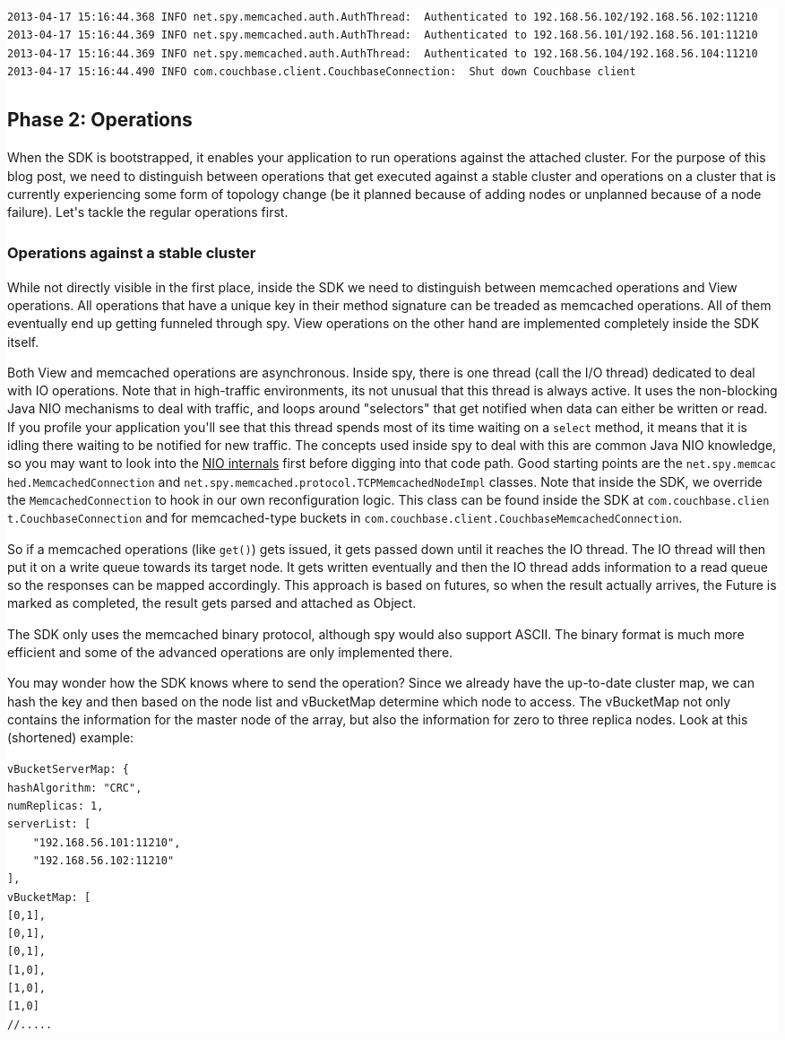 	2013-04-17 15:16:44.368 INFO net.spy.memcached.auth.AuthThread:  Authenticated to 192.168.56.102/192.168.56.102:11210
	2013-04-17 15:16:44.369 INFO net.spy.memcached.auth.AuthThread:  Authenticated to 192.168.56.101/192.168.56.101:11210
	2013-04-17 15:16:44.369 INFO net.spy.memcached.auth.AuthThread:  Authenticated to 192.168.56.104/192.168.56.104:11210
	2013-04-17 15:16:44.490 INFO com.couchbase.client.CouchbaseConnection:  Shut down Couchbase client


## Phase 2: Operations
When the SDK is bootstrapped, it enables your application to run operations against the attached cluster. For the purpose of this blog post, we need to distinguish between operations that get executed against a stable cluster and operations on a cluster that is currently experiencing some form of topology change (be it planned because of adding nodes or unplanned because of a node failure). Let's tackle the regular operations first.

### Operations against a stable cluster
While not directly visible in the first place, inside the SDK we need to distinguish between memcached operations and View operations. All operations that have a unique key in their method signature can be treaded as memcached operations. All of them eventually end up getting funneled through spy. View operations on the other hand are implemented completely inside the SDK itself.

Both View and memcached operations are asynchronous. Inside spy, there is one thread (call the I/O thread) dedicated to deal with IO operations. Note that in high-traffic environments, its not unusual that this thread is always active. It uses the non-blocking Java NIO mechanisms to deal with traffic, and loops around "selectors" that get notified when data can either be written or read. If you profile your application you'll see that this thread spends most of its time waiting on a `select` method, it means that it is idling there waiting to be notified for new traffic. The concepts used inside spy to deal with this are common Java NIO knowledge, so you may want to look into the [NIO internals](https://www.ibm.com/developerworks/java/tutorials/j-nio/) first before digging into that code path. Good starting points are the `net.spy.memcached.MemcachedConnection` and `net.spy.memcached.protocol.TCPMemcachedNodeImpl` classes. Note that inside the SDK, we override the `MemcachedConnection` to hook in our own reconfiguration logic. This class can be found inside the SDK at `com.couchbase.client.CouchbaseConnection` and for memcached-type buckets in `com.couchbase.client.CouchbaseMemcachedConnection`.

So if a memcached operations (like `get()`) gets issued, it gets passed down until it reaches the IO thread. The IO thread will then put it on a write queue towards its target node. It gets written eventually and then the IO thread adds information to a read queue so the responses can be mapped accordingly. This approach is based on futures, so when the result actually arrives, the Future is marked as completed, the result gets parsed and attached as Object.

The SDK only uses the memcached binary protocol, although spy would also support ASCII. The binary format is much more efficient and some of the advanced operations are only implemented there.

You may wonder how the SDK knows where to send the operation? Since we already have the up-to-date cluster map, we can hash the key and then based on the node list and vBucketMap determine which node to access. The vBucketMap not only contains the information for the master node of the array, but also the information for zero to three replica nodes. Look at this (shortened) example:

	vBucketServerMap: {
	hashAlgorithm: "CRC",
	numReplicas: 1,
	serverList: [
		"192.168.56.101:11210",
		"192.168.56.102:11210"
	],
	vBucketMap: [
	[0,1],
	[0,1],
	[0,1],
	[1,0],
	[1,0],
	[1,0]
	//.....